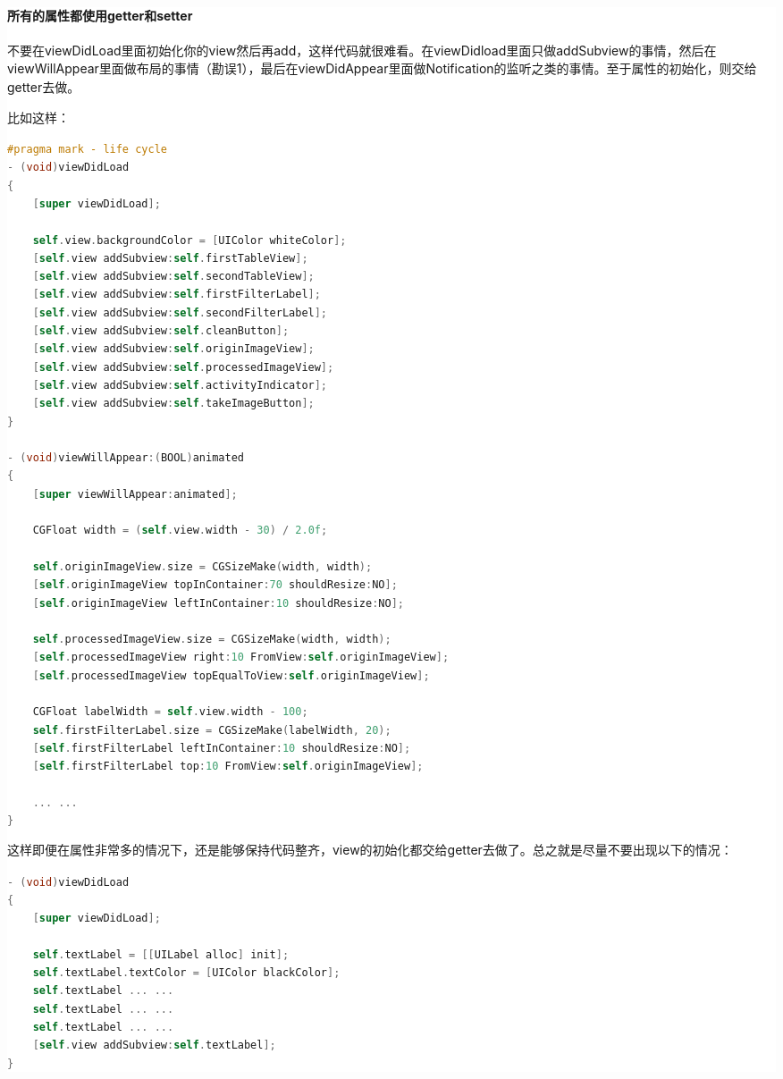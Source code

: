 #### 所有的属性都使用getter和setter

不要在viewDidLoad里面初始化你的view然后再add，这样代码就很难看。在viewDidload里面只做addSubview的事情，然后在viewWillAppear里面做布局的事情（勘误1），最后在viewDidAppear里面做Notification的监听之类的事情。至于属性的初始化，则交给getter去做。

比如这样：
```objective-c
#pragma mark - life cycle
- (void)viewDidLoad
{
    [super viewDidLoad];

    self.view.backgroundColor = [UIColor whiteColor];
    [self.view addSubview:self.firstTableView];
    [self.view addSubview:self.secondTableView];
    [self.view addSubview:self.firstFilterLabel];
    [self.view addSubview:self.secondFilterLabel];
    [self.view addSubview:self.cleanButton];
    [self.view addSubview:self.originImageView];
    [self.view addSubview:self.processedImageView];
    [self.view addSubview:self.activityIndicator];
    [self.view addSubview:self.takeImageButton];
}

- (void)viewWillAppear:(BOOL)animated
{
    [super viewWillAppear:animated];

    CGFloat width = (self.view.width - 30) / 2.0f;

    self.originImageView.size = CGSizeMake(width, width);
    [self.originImageView topInContainer:70 shouldResize:NO];
    [self.originImageView leftInContainer:10 shouldResize:NO];

    self.processedImageView.size = CGSizeMake(width, width);
    [self.processedImageView right:10 FromView:self.originImageView];
    [self.processedImageView topEqualToView:self.originImageView];

    CGFloat labelWidth = self.view.width - 100;
    self.firstFilterLabel.size = CGSizeMake(labelWidth, 20);
    [self.firstFilterLabel leftInContainer:10 shouldResize:NO];
    [self.firstFilterLabel top:10 FromView:self.originImageView];

    ... ...
}
```

这样即便在属性非常多的情况下，还是能够保持代码整齐，view的初始化都交给getter去做了。总之就是尽量不要出现以下的情况：

```objective-c
- (void)viewDidLoad
{
    [super viewDidLoad];

    self.textLabel = [[UILabel alloc] init];
    self.textLabel.textColor = [UIColor blackColor];
    self.textLabel ... ...
    self.textLabel ... ...
    self.textLabel ... ...
    [self.view addSubview:self.textLabel];
}
```

